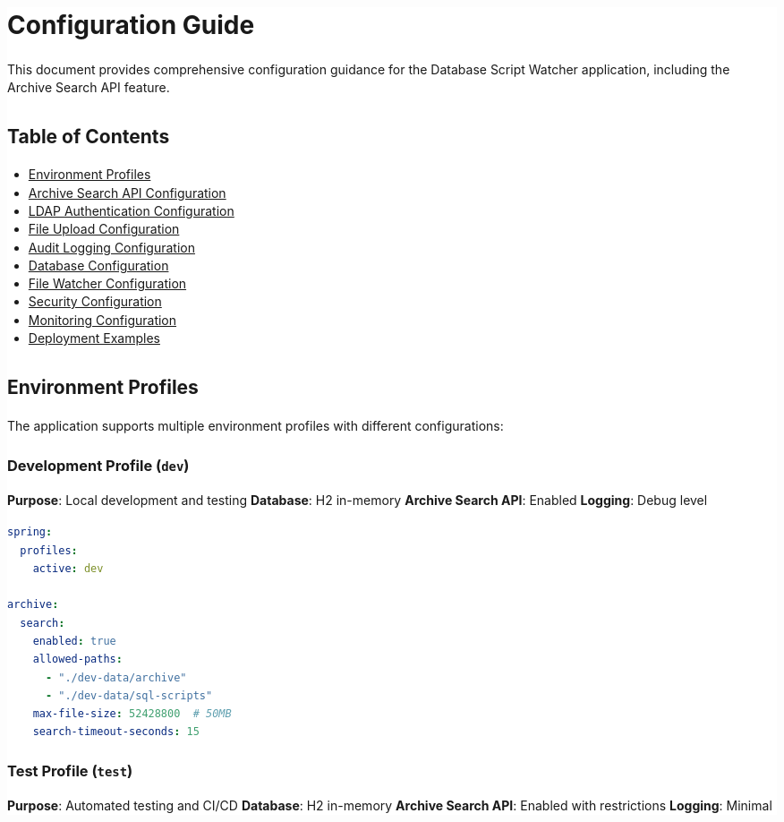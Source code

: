 # Configuration Guide

This document provides comprehensive configuration guidance for the Database Script Watcher application, including the Archive Search API feature.

## Table of Contents

- [Environment Profiles](#environment-profiles)
- [Archive Search API Configuration](#archive-search-api-configuration)
- [LDAP Authentication Configuration](#ldap-authentication-configuration)
- [File Upload Configuration](#file-upload-configuration)
- [Audit Logging Configuration](#audit-logging-configuration)
- [Database Configuration](#database-configuration)
- [File Watcher Configuration](#file-watcher-configuration)
- [Security Configuration](#security-configuration)
- [Monitoring Configuration](#monitoring-configuration)
- [Deployment Examples](#deployment-examples)

## Environment Profiles

The application supports multiple environment profiles with different configurations:

### Development Profile (`dev`)

**Purpose**: Local development and testing
**Database**: H2 in-memory
**Archive Search API**: Enabled
**Logging**: Debug level

```yaml
spring:
  profiles:
    active: dev

archive:
  search:
    enabled: true
    allowed-paths:
      - "./dev-data/archive"
      - "./dev-data/sql-scripts"
    max-file-size: 52428800  # 50MB
    search-timeout-seconds: 15
```

### Test Profile (`test`)

**Purpose**: Automated testing and CI/CD
**Database**: H2 in-memory
**Archive Search API**: Enabled with restrictions
**Logging**: Minimal
